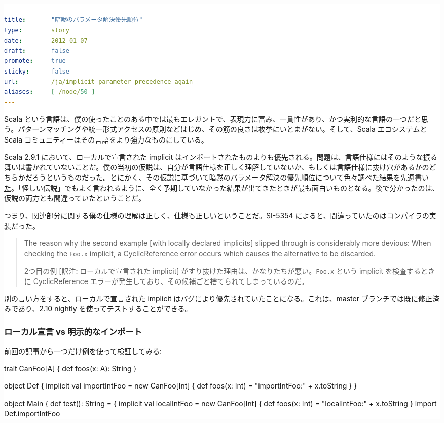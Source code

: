 ```yaml
---
title:       "暗黙のパラメータ解決優先順位"
type:        story
date:        2012-01-07
draft:       false
promote:     true
sticky:      false
url:         /ja/implicit-parameter-precedence-again
aliases:     [ /node/50 ]
---
```


  [1]: https://issues.scala-lang.org/browse/SI-5354
  [2]: http://www.scala-lang.org/node/212/distributions
  [3]: http://eed3si9n.com/revisiting-implicits-without-import-tax

Scala という言語は、僕の使ったことのある中では最もエレガントで、表現力に富み、一貫性があり、かつ実利的な言語の一つだと思う。パターンマッチングや統一形式アクセスの原則などはじめ、その筋の良さは枚挙にいとまがない。そして、Scala エコシステムと Scala コミュニティーはその言語をより強力なものにしている。

Scala 2.9.1 において、ローカルで宣言された implicit はインポートされたものよりも優先される。問題は、言語仕様にはそのような振る舞いは書かれていないことだ。僕の当初の仮説は、自分が言語仕様を正しく理解していないか、もしくは言語仕様に抜け穴があるかのどちらかだろうというものだった。とにかく、その仮説に基づいて暗黙のパラメータ解決の優先順位について[色々調べた結果を先週書いた][3]。「怪しい伝説」でもよく言われるように、全く予期していなかった結果が出てきたときが最も面白いものとなる。後で分かったのは、仮説の両方とも間違っていたということだ。

つまり、関連部分に関する僕の仕様の理解は正しく、仕様も正しいということだ。[SI-5354][1] によると、間違っていたのはコンパイラの実装だった。



> The reason why the second example [with locally declared implicits] slipped through is considerably more devious: When checking the `Foo.x` implicit, a CyclicReference error occurs which causes the alternative to be discarded.
>
> 2つ目の例 [訳注: ローカルで宣言された implicit] がすり抜けた理由は、かなりたちが悪い。`Foo.x` という implicit を検査するときに 
CyclicReference エラーが発生しており、その候補ごと捨てられてしまっているのだ。

別の言い方をすると、ローカルで宣言された implicit はバグにより優先されていたことになる。これは、master ブランチでは既に修正済みであり、[2.10 nightly][2] を使ってテストすることができる。

### ローカル宣言 vs 明示的なインポート

前回の記事から一つだけ例を使って検証してみる:

<scala>
trait CanFoo[A] {
  def foos(x: A): String
}

object Def {
  implicit val importIntFoo = new CanFoo[Int] {
    def foos(x: Int) = "importIntFoo:" + x.toString
  }
}

object Main {
  def test(): String = {
    implicit val localIntFoo = new CanFoo[Int] {
      def foos(x: Int) = "localIntFoo:" + x.toString
    }
    import Def.importIntFoo
    